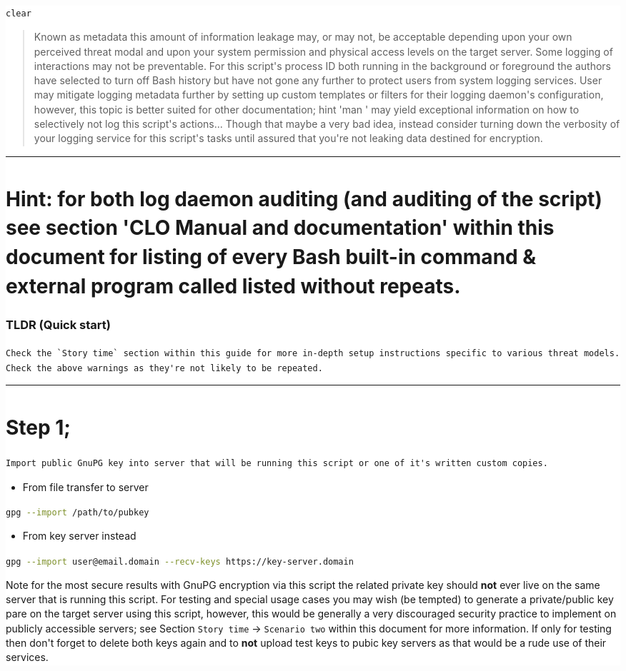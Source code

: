 ```
clear
```

 > Known as metadata this amount of information leakage may, or may not, be acceptable depending upon your own perceived threat modal and upon your system permission and physical access levels on the target server. Some logging of interactions may not be preventable.
 > For this script's process ID both running in the background or foreground the authors have selected to turn off Bash history but have not gone any further to protect users from system logging services. User may mitigate logging metadata further by setting up custom templates or filters for their logging daemon's configuration, however, this topic is better suited for other documentation; hint 'man <logging-daemon>' may yield exceptional information on how to selectively not log this script's actions... Though that maybe a very bad idea, instead consider turning down the verbosity of your logging service for this script's tasks until assured that you're not leaking data destined for encryption.

-----

 # Hint: for both log daemon auditing (and auditing of the script) see section 'CLO Manual and documentation' within this document for listing of every Bash built-in command & external program called listed without repeats.


### TLDR (Quick start)

	Check the `Story time` section within this guide for more in-depth setup instructions specific to various threat models. Check the above warnings as they're not likely to be repeated.

-----

 # Step 1; 
	Import public GnuPG key into server that will be running this script or one of it's written custom copies.

 - From file transfer to server
```bash
gpg --import /path/to/pubkey
```

 - From key server instead
```bash
gpg --import user@email.domain --recv-keys https://key-server.domain
```

 Note for the most secure results with GnuPG encryption via this script the related private key should **not** ever live on the same server that is running this script.
 For testing and special usage cases you may wish (be tempted) to generate a private/public key pare on the target server using this script, however, this would be generally a very discouraged security practice to implement on publicly accessible servers; see Section `Story time` -> `Scenario two` within this document for more information.
 If only for testing then don't forget to delete both keys again and to **not** upload test keys to pubic key servers as that would be a rude use of their services.
